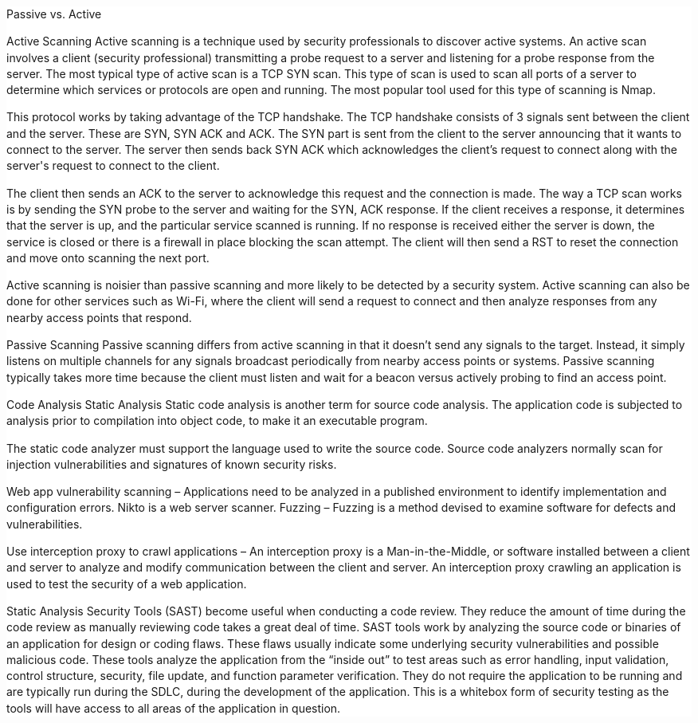Passive vs. Active

Active Scanning
Active scanning is a technique used by security professionals to discover active systems. An active scan involves a client (security professional) transmitting a probe request to a server and listening for a probe response from the server. The most typical type of active scan is a TCP SYN scan. This type of scan is used to scan all ports of a server to determine which services or protocols are open and running. The most popular tool used for this type of scanning is Nmap.

This protocol works by taking advantage of the TCP handshake. The TCP handshake consists of 3 signals sent between the client and the server. These are SYN, SYN ACK and ACK. The SYN part is sent from the client to the server announcing that it wants to connect to the server. The server then sends back SYN ACK which acknowledges the client’s request to connect along with the server's request to connect to the client. 

The client then sends an ACK to the server to acknowledge this request and the connection is made. The way a TCP scan works is by sending the SYN probe to the server and waiting for the SYN, ACK response. If the client receives a response, it determines that the server is up, and the particular service scanned is running. If no response is received either the server is down, the service is closed or there is a firewall in place blocking the scan attempt. The client will then send a RST to reset the connection and move onto scanning the next port. 

Active scanning is noisier than passive scanning and more likely to be detected by a security system. Active scanning can also be done for other services such as Wi-Fi, where the client will send a request to connect and then analyze responses from any nearby access points that respond.

Passive Scanning
Passive scanning differs from active scanning in that it doesn’t send any signals to the target. Instead, it simply listens on multiple channels for any signals broadcast periodically from nearby access points or systems. Passive scanning typically takes more time because the client must listen and wait for a beacon versus actively probing to find an access point.

Code Analysis
Static Analysis
Static code analysis is another term for source code analysis. The application code is subjected to analysis prior to compilation into object code, to make it an executable program.

The static code analyzer must support the language used to write the source code. Source code analyzers normally scan for injection vulnerabilities and signatures of known security risks.

Web app vulnerability scanning – Applications need to be analyzed in a published environment to identify implementation and configuration errors. Nikto is a web server scanner.
Fuzzing – Fuzzing is a method devised to examine software for defects and vulnerabilities.

Use interception proxy to crawl applications – An interception proxy is a Man-in-the-Middle, or software installed between a client and server to analyze and modify communication between the client and server. An interception proxy crawling an application is used to test the security of a web application.

Static Analysis Security Tools (SAST) become useful when conducting a code review. They reduce the amount of time during the code review as manually reviewing code takes a great deal of time. SAST tools work by analyzing the source code or binaries of an application for design or coding flaws. These flaws usually indicate some underlying security vulnerabilities and possible malicious code. These tools analyze the application from the “inside out” to test areas such as error handling, input validation, control structure, security, file update, and function parameter verification. They do not require the application to be running and are typically run during the SDLC, during the development of the application. This is a whitebox form of security testing as the tools will have access to all areas of the application in question.
